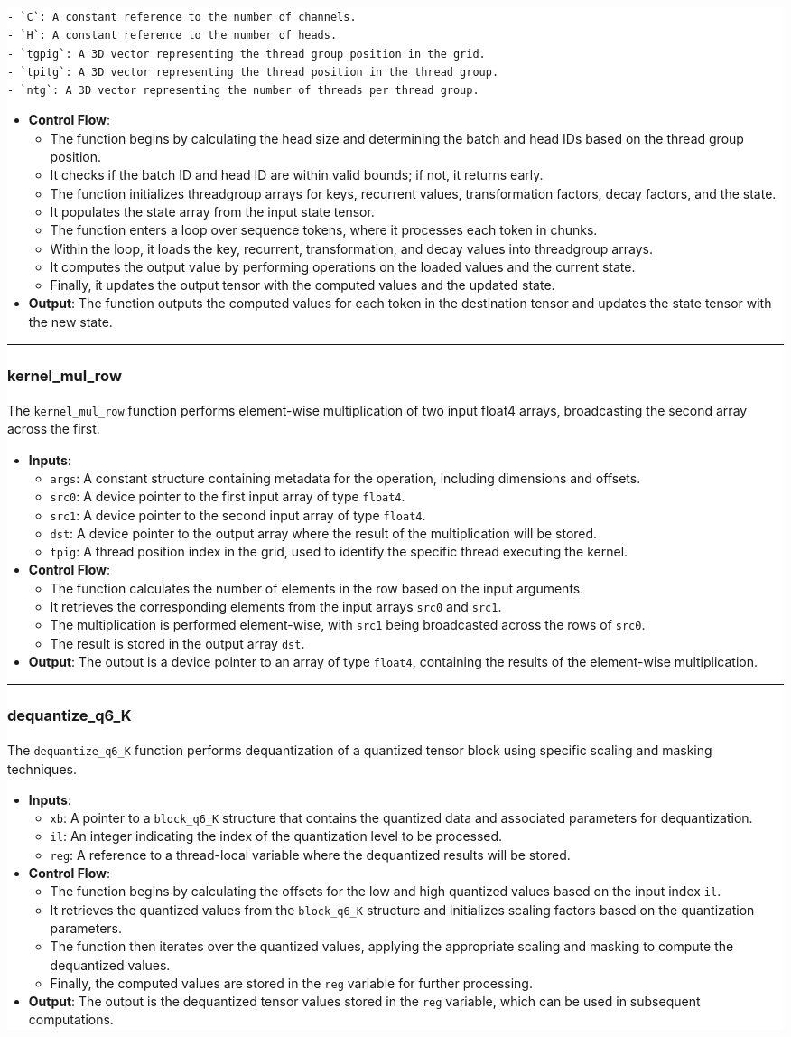     - `C`: A constant reference to the number of channels.
    - `H`: A constant reference to the number of heads.
    - `tgpig`: A 3D vector representing the thread group position in the grid.
    - `tpitg`: A 3D vector representing the thread position in the thread group.
    - `ntg`: A 3D vector representing the number of threads per thread group.
- **Control Flow**:
    - The function begins by calculating the head size and determining the batch and head IDs based on the thread group position.
    - It checks if the batch ID and head ID are within valid bounds; if not, it returns early.
    - The function initializes threadgroup arrays for keys, recurrent values, transformation factors, decay factors, and the state.
    - It populates the state array from the input state tensor.
    - The function enters a loop over sequence tokens, where it processes each token in chunks.
    - Within the loop, it loads the key, recurrent, transformation, and decay values into threadgroup arrays.
    - It computes the output value by performing operations on the loaded values and the current state.
    - Finally, it updates the output tensor with the computed values and the updated state.
- **Output**: The function outputs the computed values for each token in the destination tensor and updates the state tensor with the new state.


---
### kernel\_mul\_row
The `kernel_mul_row` function performs element-wise multiplication of two input float4 arrays, broadcasting the second array across the first.
- **Inputs**:
    - `args`: A constant structure containing metadata for the operation, including dimensions and offsets.
    - `src0`: A device pointer to the first input array of type `float4`.
    - `src1`: A device pointer to the second input array of type `float4`.
    - `dst`: A device pointer to the output array where the result of the multiplication will be stored.
    - `tpig`: A thread position index in the grid, used to identify the specific thread executing the kernel.
- **Control Flow**:
    - The function calculates the number of elements in the row based on the input arguments.
    - It retrieves the corresponding elements from the input arrays `src0` and `src1`.
    - The multiplication is performed element-wise, with `src1` being broadcasted across the rows of `src0`.
    - The result is stored in the output array `dst`.
- **Output**: The output is a device pointer to an array of type `float4`, containing the results of the element-wise multiplication.


---
### dequantize\_q6\_K
The `dequantize_q6_K` function performs dequantization of a quantized tensor block using specific scaling and masking techniques.
- **Inputs**:
    - `xb`: A pointer to a `block_q6_K` structure that contains the quantized data and associated parameters for dequantization.
    - `il`: An integer indicating the index of the quantization level to be processed.
    - `reg`: A reference to a thread-local variable where the dequantized results will be stored.
- **Control Flow**:
    - The function begins by calculating the offsets for the low and high quantized values based on the input index `il`.
    - It retrieves the quantized values from the `block_q6_K` structure and initializes scaling factors based on the quantization parameters.
    - The function then iterates over the quantized values, applying the appropriate scaling and masking to compute the dequantized values.
    - Finally, the computed values are stored in the `reg` variable for further processing.
- **Output**: The output is the dequantized tensor values stored in the `reg` variable, which can be used in subsequent computations.
